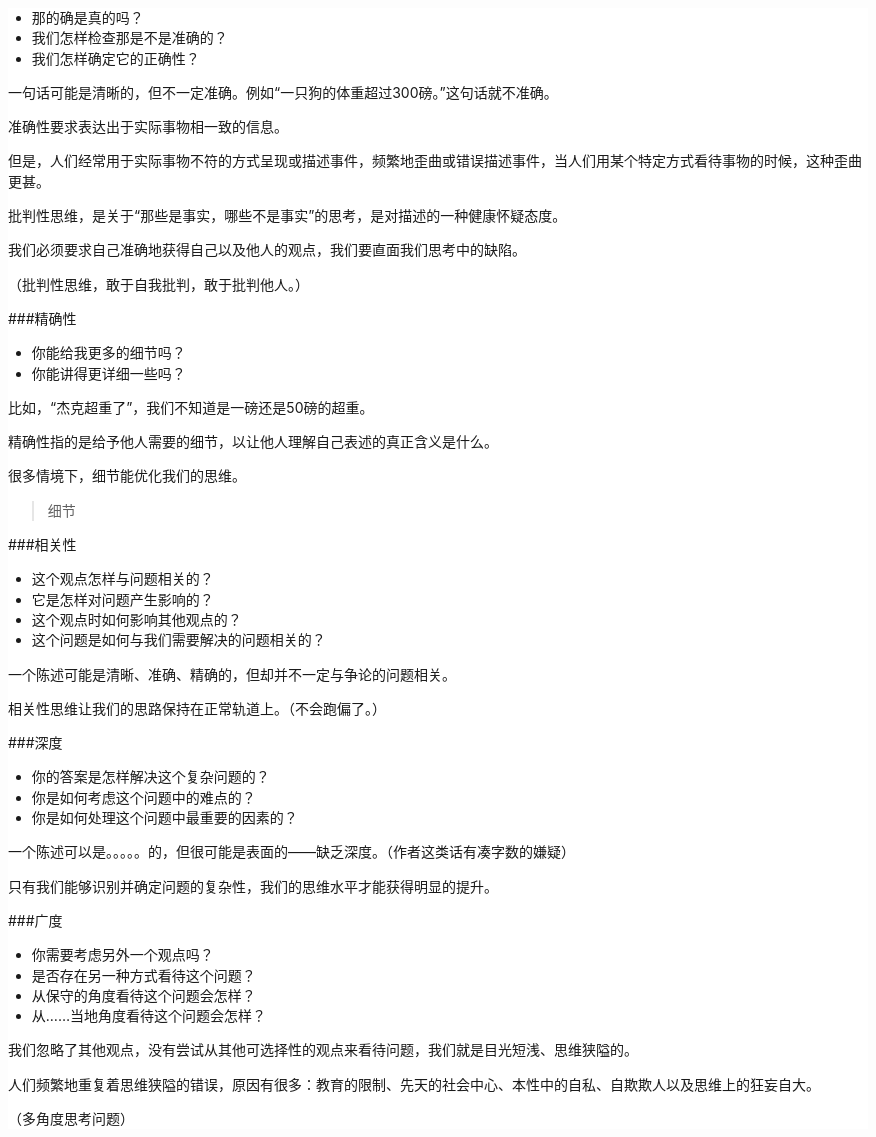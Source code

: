 - 那的确是真的吗？
- 我们怎样检查那是不是准确的？
- 我们怎样确定它的正确性？

一句话可能是清晰的，但不一定准确。例如“一只狗的体重超过300磅。”这句话就不准确。

准确性要求表达出于实际事物相一致的信息。

但是，人们经常用于实际事物不符的方式呈现或描述事件，频繁地歪曲或错误描述事件，当人们用某个特定方式看待事物的时候，这种歪曲更甚。

批判性思维，是关于“那些是事实，哪些不是事实”的思考，是对描述的一种健康怀疑态度。

我们必须要求自己准确地获得自己以及他人的观点，我们要直面我们思考中的缺陷。

（批判性思维，敢于自我批判，敢于批判他人。）

###精确性

- 你能给我更多的细节吗？
- 你能讲得更详细一些吗？

比如，“杰克超重了”，我们不知道是一磅还是50磅的超重。

精确性指的是给予他人需要的细节，以让他人理解自己表述的真正含义是什么。

很多情境下，细节能优化我们的思维。

> 细节

###相关性

- 这个观点怎样与问题相关的？
- 它是怎样对问题产生影响的？
- 这个观点时如何影响其他观点的？
- 这个问题是如何与我们需要解决的问题相关的？

一个陈述可能是清晰、准确、精确的，但却并不一定与争论的问题相关。

相关性思维让我们的思路保持在正常轨道上。（不会跑偏了。）

###深度

- 你的答案是怎样解决这个复杂问题的？
- 你是如何考虑这个问题中的难点的？
- 你是如何处理这个问题中最重要的因素的？

一个陈述可以是。。。。。的，但很可能是表面的——缺乏深度。（作者这类话有凑字数的嫌疑）

只有我们能够识别并确定问题的复杂性，我们的思维水平才能获得明显的提升。

###广度

- 你需要考虑另外一个观点吗？
- 是否存在另一种方式看待这个问题？
- 从保守的角度看待这个问题会怎样？
- 从……当地角度看待这个问题会怎样？

我们忽略了其他观点，没有尝试从其他可选择性的观点来看待问题，我们就是目光短浅、思维狭隘的。

人们频繁地重复着思维狭隘的错误，原因有很多：教育的限制、先天的社会中心、本性中的自私、自欺欺人以及思维上的狂妄自大。

（多角度思考问题）
